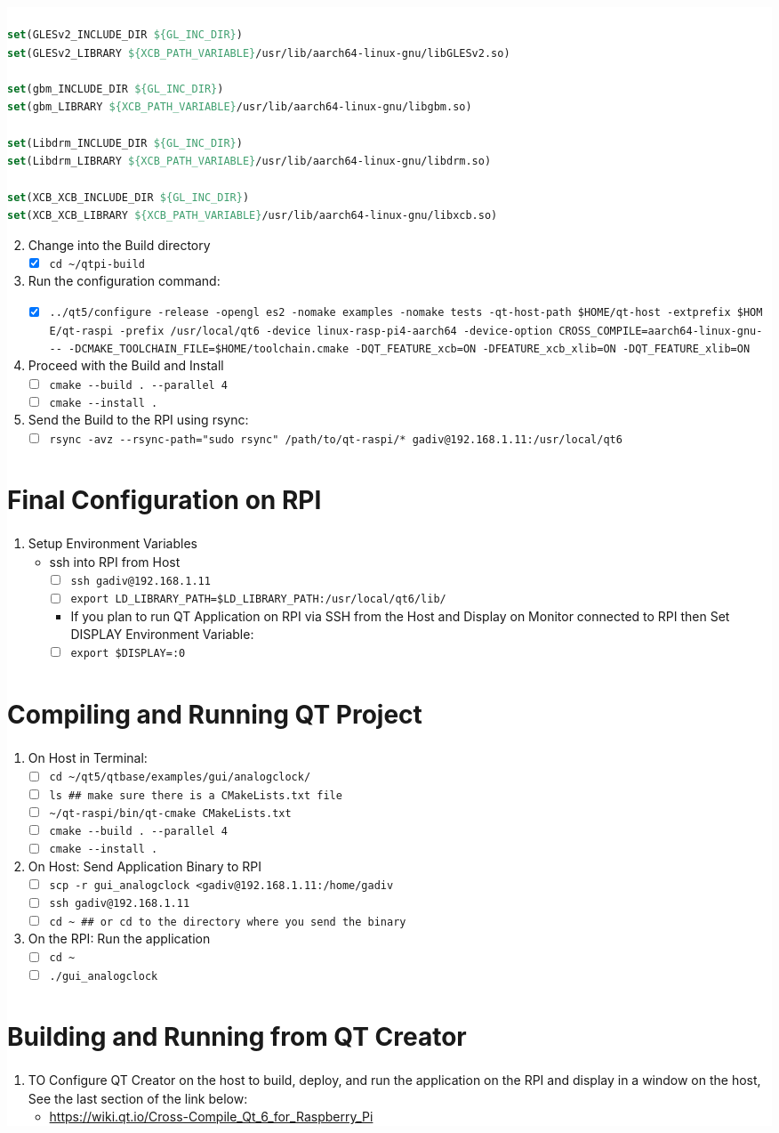 ```cmake 

set(GLESv2_INCLUDE_DIR ${GL_INC_DIR})
set(GLESv2_LIBRARY ${XCB_PATH_VARIABLE}/usr/lib/aarch64-linux-gnu/libGLESv2.so)

set(gbm_INCLUDE_DIR ${GL_INC_DIR})
set(gbm_LIBRARY ${XCB_PATH_VARIABLE}/usr/lib/aarch64-linux-gnu/libgbm.so)

set(Libdrm_INCLUDE_DIR ${GL_INC_DIR})
set(Libdrm_LIBRARY ${XCB_PATH_VARIABLE}/usr/lib/aarch64-linux-gnu/libdrm.so)

set(XCB_XCB_INCLUDE_DIR ${GL_INC_DIR})
set(XCB_XCB_LIBRARY ${XCB_PATH_VARIABLE}/usr/lib/aarch64-linux-gnu/libxcb.so)
```

2. Change into the Build directory
    - [x] `cd ~/qtpi-build`
3. Run the configuration command: <Breaking Here>
    - [x] `../qt5/configure -release -opengl es2 -nomake examples -nomake tests -qt-host-path $HOME/qt-host -extprefix $HOME/qt-raspi -prefix /usr/local/qt6 -device linux-rasp-pi4-aarch64 -device-option CROSS_COMPILE=aarch64-linux-gnu- -- -DCMAKE_TOOLCHAIN_FILE=$HOME/toolchain.cmake -DQT_FEATURE_xcb=ON -DFEATURE_xcb_xlib=ON -DQT_FEATURE_xlib=ON`
4. Proceed with the Build and Install
    - [ ] `cmake --build . --parallel 4`
    - [ ] `cmake --install .`
5. Send the Build to the RPI using rsync:
    - [ ] `rsync -avz --rsync-path="sudo rsync" /path/to/qt-raspi/* gadiv@192.168.1.11:/usr/local/qt6`
# Final Configuration on RPI
1. Setup Environment Variables
    - ssh into RPI from Host
        - [ ] `ssh gadiv@192.168.1.11`
        - [ ] `export LD_LIBRARY_PATH=$LD_LIBRARY_PATH:/usr/local/qt6/lib/`
        - If you plan to run QT Application on RPI via SSH from the Host and Display on Monitor connected to RPI then Set DISPLAY Environment Variable:
        - [ ] `export $DISPLAY=:0`
# Compiling and Running QT Project
1. On Host in Terminal:
    - [ ] `cd ~/qt5/qtbase/examples/gui/analogclock/`
    - [ ] `ls ## make sure there is a CMakeLists.txt file`
    - [ ] `~/qt-raspi/bin/qt-cmake CMakeLists.txt`
    - [ ] `cmake --build . --parallel 4`
    - [ ] `cmake --install .`
2. On Host: Send Application Binary to RPI
    - [ ] `scp -r gui_analogclock <gadiv@192.168.1.11:/home/gadiv`
    - [ ] `ssh gadiv@192.168.1.11`
    - [ ] `cd ~ ## or cd to the directory where you send the binary`
3. On the RPI: Run the application
    - [ ] `cd ~`
    - [ ] `./gui_analogclock`
        
# Building and Running from QT Creator
1. TO Configure QT Creator on the host to build, deploy, and run the application on the RPI and display in a window on the host, See the last section of the link below:
    - https://wiki.qt.io/Cross-Compile_Qt_6_for_Raspberry_Pi
